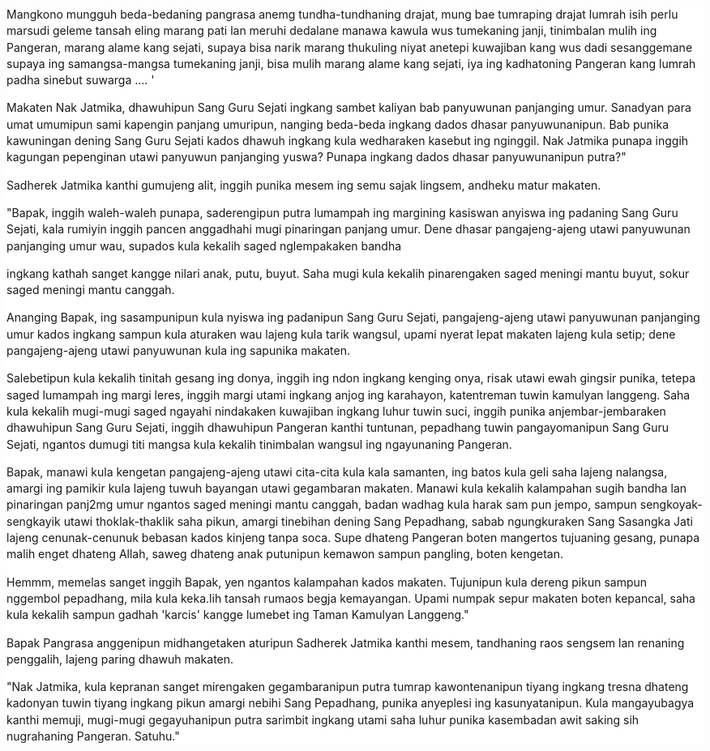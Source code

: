 Mangkono mungguh beda-bedaning pangrasa anemg tundha-tundhaning drajat, mung bae tumraping drajat lumrah isih perlu marsudi geleme tansah eling marang pati lan meruhi dedalane manawa kawula wus tumekaning janji, tinimbalan mulih ing Pangeran, marang alame kang sejati, supaya bisa narik marang thukuling niyat anetepi kuwajiban kang wus dadi sesanggemane supaya ing samangsa-mangsa tumekaning janji, bisa mulih marang alame kang sejati, iya ing kadhatoning Pangeran kang lumrah padha sinebut suwarga .... '

Makaten Nak Jatmika, dhawuhipun Sang Guru Sejati ingkang sambet kaliyan bab panyuwunan panjanging umur. Sanadyan para umat umumipun sami kapengin panjang umuripun, nanging beda-beda ingkang dados dhasar panyuwunanipun. Bab punika kawuningan dening Sang Guru Sejati kados dhawuh ingkang kula wedharaken kasebut ing nginggil. Nak Jatmika punapa inggih kagungan pepenginan utawi panyuwun panjanging yuswa? Punapa ingkang dados dhasar panyuwunanipun putra?"

Sadherek Jatmika kanthi gumujeng alit, inggih punika mesem ing semu sajak lingsem, andheku matur makaten.

"Bapak, inggih waleh-waleh punapa, saderengipun putra lumampah ing margining kasiswan anyiswa ing padaning Sang Guru Sejati, kala rumiyin inggih pancen anggadhahi mugi pinaringan panjang umur. Dene dhasar pangajeng-ajeng utawi panyuwunan panjanging umur wau, supados kula kekalih saged nglempakaken bandha

ingkang kathah sanget kangge nilari anak, putu, buyut. Saha mugi kula kekalih pinarengaken saged meningi mantu buyut, sokur saged meningi mantu canggah.

Ananging Bapak, ing sasampunipun kula nyiswa ing padanipun Sang Guru Sejati, pangajeng-ajeng utawi panyuwunan panjanging umur kados ingkang sampun kula aturaken wau lajeng kula tarik wangsul, upami nyerat lepat makaten lajeng kula setip; dene pangajeng-ajeng utawi panyuwunan kula ing sapunika makaten.

Salebetipun kula kekalih tinitah gesang ing donya, inggih ing ndon ingkang kenging onya, risak utawi ewah gingsir punika, tetepa saged lumampah ing margi leres, inggih margi utami ingkang anjog ing karahayon, katentreman tuwin kamulyan langgeng. Saha kula kekalih mugi-mugi saged ngayahi nindakaken kuwajiban ingkang luhur tuwin suci, inggih punika anjembar-jembaraken dhawuhipun Sang Guru Sejati, inggih dhawuhipun Pangeran kanthi tuntunan, pepadhang tuwin pangayomanipun Sang Guru Sejati, ngantos dumugi titi mangsa kula kekalih tinimbalan wangsul ing ngayunaning Pangeran.

Bapak, manawi kula kengetan pangajeng-ajeng utawi cita-cita kula kala samanten, ing batos kula geli saha lajeng nalangsa, amargi ing pamikir kula lajeng tuwuh bayangan utawi gegambaran makaten. Manawi kula kekalih kalampahan sugih bandha lan pinaringan panj2mg umur ngantos saged meningi mantu canggah, badan wadhag kula harak sam pun jempo, sampun sengkoyak-sengkayik utawi thoklak-thaklik saha pikun, amargi tinebihan dening Sang Pepadhang, sabab ngungkuraken Sang Sasangka Jati lajeng cenunak-cenunuk bebasan kados kinjeng tanpa soca. Supe dhateng Pangeran boten mangertos tujuaning gesang, punapa malih enget dhateng Allah, saweg dhateng anak putunipun kemawon sampun pangling, boten kengetan.

Hemmm, memelas sanget inggih Bapak, yen ngantos kalampahan kados makaten. Tujunipun kula dereng pikun sampun nggembol pepadhang, mila kula keka.lih tansah rumaos begja kemayangan. Upami numpak sepur makaten boten kepancal, saha kula kekalih sampun gadhah 'karcis' kangge lumebet ing Taman Kamulyan Langgeng."

Bapak Pangrasa anggenipun midhangetaken aturipun Sadherek Jatmika kanthi mesem, tandhaning raos sengsem lan renaning penggalih, lajeng paring dhawuh makaten.

"Nak Jatmika, kula kepranan sanget mirengaken gegambaranipun putra tumrap kawontenanipun tiyang ingkang tresna dhateng kadonyan tuwin tiyang ingkang pikun amargi nebihi Sang Pepadhang, punika anyeplesi ing kasunyatanipun. Kula mangayubagya kanthi memuji, mugi-mugi gegayuhanipun putra sarimbit ingkang utami saha luhur punika kasembadan awit saking sih nugrahaning Pangeran. Satuhu."
